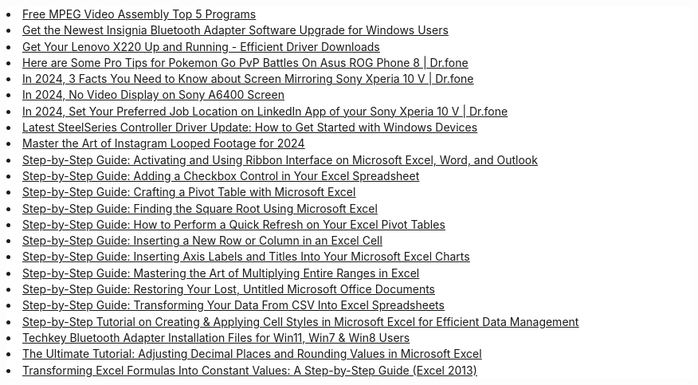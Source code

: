 <li><a href="https://ai-vdieo-software.techidaily.com/free-mpeg-video-assembly-top-5-programs/"><u>Free MPEG Video Assembly Top 5 Programs</u></a></li>
<li><a href="https://win-amazing.techidaily.com/get-the-newest-insignia-bluetooth-adapter-software-upgrade-for-windows-users/"><u>Get the Newest Insignia Bluetooth Adapter Software Upgrade for Windows Users</u></a></li>
<li><a href="https://win-amazing.techidaily.com/1722965621359-get-your-lenovo-x220-up-and-running-efficient-driver-downloads/"><u>Get Your Lenovo X220 Up and Running - Efficient Driver Downloads</u></a></li>
<li><a href="https://android-pokemon-go.techidaily.com/here-are-some-pro-tips-for-pokemon-go-pvp-battles-on-asus-rog-phone-8-drfone-by-drfone-virtual-android/"><u>Here are Some Pro Tips for Pokemon Go PvP Battles On Asus ROG Phone 8 | Dr.fone</u></a></li>
<li><a href="https://screen-mirror.techidaily.com/in-2024-3-facts-you-need-to-know-about-screen-mirroring-sony-xperia-10-v-drfone-by-drfone-android/"><u>In 2024, 3 Facts You Need to Know about Screen Mirroring Sony Xperia 10 V | Dr.fone</u></a></li>
<li><a href="https://extra-support.techidaily.com/in-2024-no-video-display-on-sony-a6400-screen/"><u>In 2024, No Video Display on Sony A6400 Screen</u></a></li>
<li><a href="https://location-social.techidaily.com/in-2024-set-your-preferred-job-location-on-linkedin-app-of-your-sony-xperia-10-v-drfone-by-drfone-virtual-android/"><u>In 2024, Set Your Preferred Job Location on LinkedIn App of your Sony Xperia 10 V | Dr.fone</u></a></li>
<li><a href="https://win-amazing.techidaily.com/latest-steelseries-controller-driver-update-how-to-get-started-with-windows-devices/"><u>Latest SteelSeries Controller Driver Update: How to Get Started with Windows Devices</u></a></li>
<li><a href="https://instagram-clips.techidaily.com/master-the-art-of-instagram-looped-footage-for-2024/"><u>Master the Art of Instagram Looped Footage for 2024</u></a></li>
<li><a href="https://win-amazing.techidaily.com/step-by-step-guide-activating-and-using-ribbon-interface-on-microsoft-excel-word-and-outlook/"><u>Step-by-Step Guide: Activating and Using Ribbon Interface on Microsoft Excel, Word, and Outlook</u></a></li>
<li><a href="https://win-amazing.techidaily.com/step-by-step-guide-adding-a-checkbox-control-in-your-excel-spreadsheet/"><u>Step-by-Step Guide: Adding a Checkbox Control in Your Excel Spreadsheet</u></a></li>
<li><a href="https://win-amazing.techidaily.com/step-by-step-guide-crafting-a-pivot-table-with-microsoft-excel/"><u>Step-by-Step Guide: Crafting a Pivot Table with Microsoft Excel</u></a></li>
<li><a href="https://win-amazing.techidaily.com/step-by-step-guide-finding-the-square-root-using-microsoft-excel/"><u>Step-by-Step Guide: Finding the Square Root Using Microsoft Excel</u></a></li>
<li><a href="https://win-amazing.techidaily.com/step-by-step-guide-how-to-perform-a-quick-refresh-on-your-excel-pivot-tables/"><u>Step-by-Step Guide: How to Perform a Quick Refresh on Your Excel Pivot Tables</u></a></li>
<li><a href="https://win-amazing.techidaily.com/step-by-step-guide-inserting-a-new-row-or-column-in-an-excel-cell/"><u>Step-by-Step Guide: Inserting a New Row or Column in an Excel Cell</u></a></li>
<li><a href="https://win-amazing.techidaily.com/step-by-step-guide-inserting-axis-labels-and-titles-into-your-microsoft-excel-charts/"><u>Step-by-Step Guide: Inserting Axis Labels and Titles Into Your Microsoft Excel Charts</u></a></li>
<li><a href="https://win-amazing.techidaily.com/step-by-step-guide-mastering-the-art-of-multiplying-entire-ranges-in-excel/"><u>Step-by-Step Guide: Mastering the Art of Multiplying Entire Ranges in Excel</u></a></li>
<li><a href="https://win-amazing.techidaily.com/step-by-step-guide-restoring-your-lost-untitled-microsoft-office-documents/"><u>Step-by-Step Guide: Restoring Your Lost, Untitled Microsoft Office Documents</u></a></li>
<li><a href="https://win-amazing.techidaily.com/step-by-step-guide-transforming-your-data-from-csv-into-excel-spreadsheets/"><u>Step-by-Step Guide: Transforming Your Data From CSV Into Excel Spreadsheets</u></a></li>
<li><a href="https://win-amazing.techidaily.com/step-by-step-tutorial-on-creating-and-applying-cell-styles-in-microsoft-excel-for-efficient-data-management/"><u>Step-by-Step Tutorial on Creating & Applying Cell Styles in Microsoft Excel for Efficient Data Management</u></a></li>
<li><a href="https://win-amazing.techidaily.com/techkey-bluetooth-adapter-installation-files-for-win11-win7-and-win8-users/"><u>Techkey Bluetooth Adapter Installation Files for Win11, Win7 & Win8 Users</u></a></li>
<li><a href="https://win-amazing.techidaily.com/the-ultimate-tutorial-adjusting-decimal-places-and-rounding-values-in-microsoft-excel/"><u>The Ultimate Tutorial: Adjusting Decimal Places and Rounding Values in Microsoft Excel</u></a></li>
<li><a href="https://win-amazing.techidaily.com/transforming-excel-formulas-into-constant-values-a-step-by-step-guide-excel-2013/"><u>Transforming Excel Formulas Into Constant Values: A Step-by-Step Guide (Excel 2013)</u></a></li>